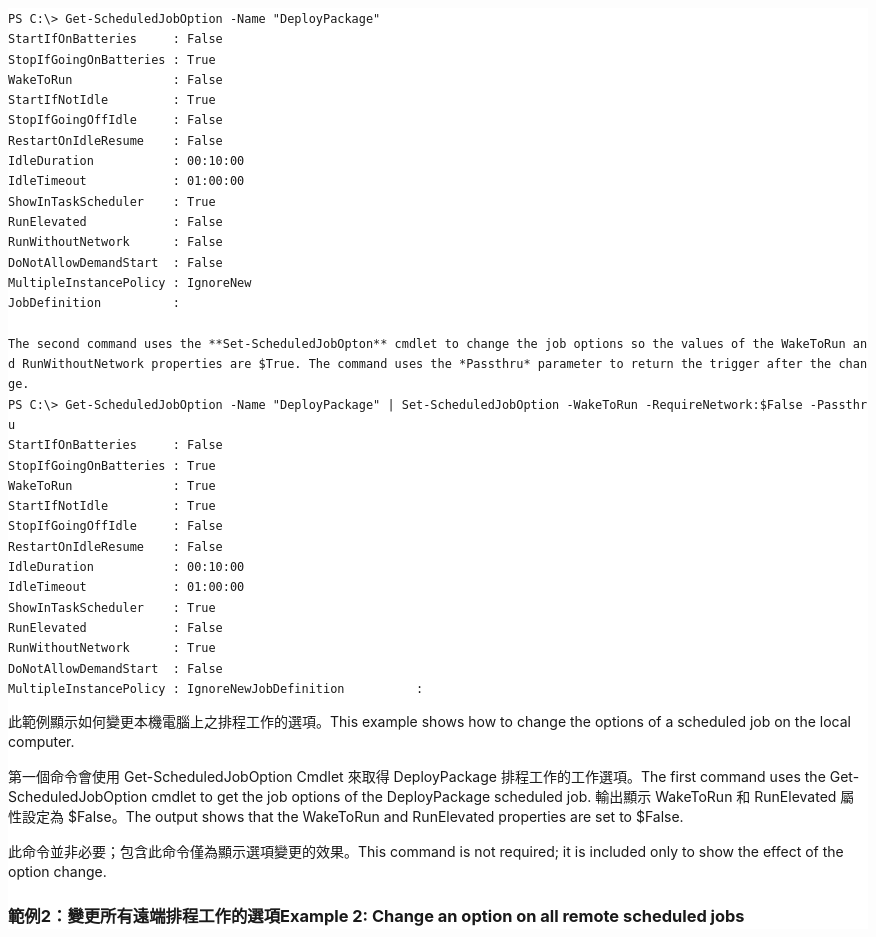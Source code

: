 ```
PS C:\> Get-ScheduledJobOption -Name "DeployPackage"
StartIfOnBatteries     : False
StopIfGoingOnBatteries : True
WakeToRun              : False
StartIfNotIdle         : True
StopIfGoingOffIdle     : False
RestartOnIdleResume    : False
IdleDuration           : 00:10:00
IdleTimeout            : 01:00:00
ShowInTaskScheduler    : True
RunElevated            : False
RunWithoutNetwork      : False
DoNotAllowDemandStart  : False
MultipleInstancePolicy : IgnoreNew
JobDefinition          :

The second command uses the **Set-ScheduledJobOpton** cmdlet to change the job options so the values of the WakeToRun and RunWithoutNetwork properties are $True. The command uses the *Passthru* parameter to return the trigger after the change.
PS C:\> Get-ScheduledJobOption -Name "DeployPackage" | Set-ScheduledJobOption -WakeToRun -RequireNetwork:$False -Passthru
StartIfOnBatteries     : False
StopIfGoingOnBatteries : True
WakeToRun              : True
StartIfNotIdle         : True
StopIfGoingOffIdle     : False
RestartOnIdleResume    : False
IdleDuration           : 00:10:00
IdleTimeout            : 01:00:00
ShowInTaskScheduler    : True
RunElevated            : False
RunWithoutNetwork      : True
DoNotAllowDemandStart  : False
MultipleInstancePolicy : IgnoreNewJobDefinition          :
```

<span data-ttu-id="82c1c-124">此範例顯示如何變更本機電腦上之排程工作的選項。</span><span class="sxs-lookup"><span data-stu-id="82c1c-124">This example shows how to change the options of a scheduled job on the local computer.</span></span>

<span data-ttu-id="82c1c-125">第一個命令會使用 Get-ScheduledJobOption Cmdlet 來取得 DeployPackage 排程工作的工作選項。</span><span class="sxs-lookup"><span data-stu-id="82c1c-125">The first command uses the Get-ScheduledJobOption cmdlet to get the job options of the DeployPackage scheduled job.</span></span>
<span data-ttu-id="82c1c-126">輸出顯示 WakeToRun 和 RunElevated 屬性設定為 $False。</span><span class="sxs-lookup"><span data-stu-id="82c1c-126">The output shows that the WakeToRun and RunElevated properties are set to $False.</span></span>

<span data-ttu-id="82c1c-127">此命令並非必要；包含此命令僅為顯示選項變更的效果。</span><span class="sxs-lookup"><span data-stu-id="82c1c-127">This command is not required; it is included only to show the effect of the option change.</span></span>

### <span data-ttu-id="82c1c-128">範例2：變更所有遠端排程工作的選項</span><span class="sxs-lookup"><span data-stu-id="82c1c-128">Example 2: Change an option on all remote scheduled jobs</span></span>
